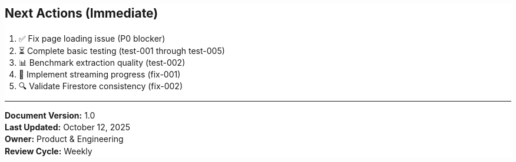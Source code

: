 
## Next Actions (Immediate)

1. ✅ Fix page loading issue (P0 blocker)
2. ⏳ Complete basic testing (test-001 through test-005)
3. 📊 Benchmark extraction quality (test-002)
4. 🚀 Implement streaming progress (fix-001)
5. 🔍 Validate Firestore consistency (fix-002)

---

**Document Version:** 1.0  
**Last Updated:** October 12, 2025  
**Owner:** Product & Engineering  
**Review Cycle:** Weekly  

